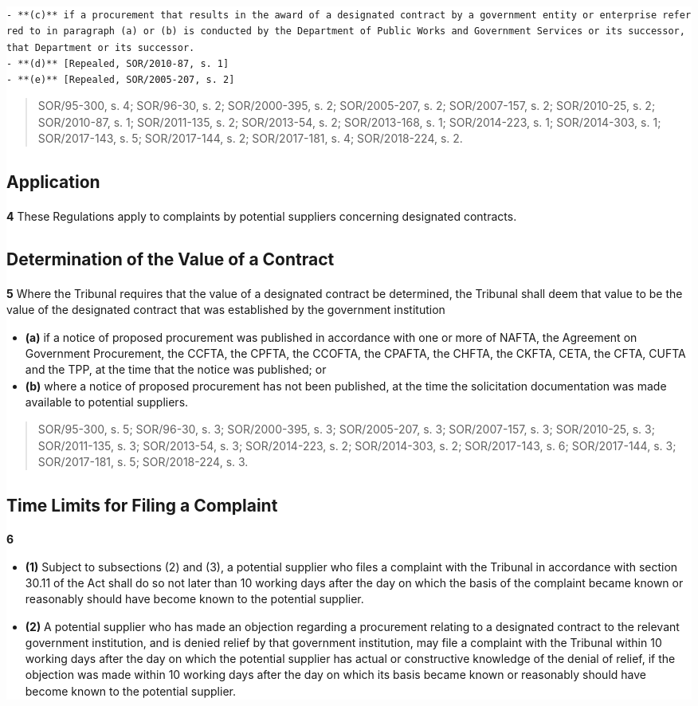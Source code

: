 	- **(c)** if a procurement that results in the award of a designated contract by a government entity or enterprise referred to in paragraph (a) or (b) is conducted by the Department of Public Works and Government Services or its successor, that Department or its successor.
	- **(d)** [Repealed, SOR/2010-87, s. 1]
	- **(e)** [Repealed, SOR/2005-207, s. 2]
> SOR/95-300, s. 4; SOR/96-30, s. 2; SOR/2000-395, s. 2; SOR/2005-207, s. 2; SOR/2007-157, s. 2; SOR/2010-25, s. 2; SOR/2010-87, s. 1; SOR/2011-135, s. 2; SOR/2013-54, s. 2; SOR/2013-168, s. 1; SOR/2014-223, s. 1; SOR/2014-303, s. 1; SOR/2017-143, s. 5; SOR/2017-144, s. 2; SOR/2017-181, s. 4; SOR/2018-224, s. 2.





## Application


**4** These Regulations apply to complaints by potential suppliers concerning designated contracts.




## Determination of the Value of a Contract


**5** Where the Tribunal requires that the value of a designated contract be determined, the Tribunal shall deem that value to be the value of the designated contract that was established by the government institution
- **(a)** if a notice of proposed procurement was published in accordance with one or more of NAFTA, the Agreement on Government Procurement, the CCFTA, the CPFTA, the CCOFTA, the CPAFTA, the CHFTA, the CKFTA, CETA, the CFTA, CUFTA and the TPP, at the time that the notice was published; or
- **(b)** where a notice of proposed procurement has not been published, at the time the solicitation documentation was made available to potential suppliers.
> SOR/95-300, s. 5; SOR/96-30, s. 3; SOR/2000-395, s. 3; SOR/2005-207, s. 3; SOR/2007-157, s. 3; SOR/2010-25, s. 3; SOR/2011-135, s. 3; SOR/2013-54, s. 3; SOR/2014-223, s. 2; SOR/2014-303, s. 2; SOR/2017-143, s. 6; SOR/2017-144, s. 3; SOR/2017-181, s. 5; SOR/2018-224, s. 3.





## Time Limits for Filing a Complaint


**6** 

- **(1)** Subject to subsections (2) and (3), a potential supplier who files a complaint with the Tribunal in accordance with section 30.11 of the Act shall do so not later than 10 working days after the day on which the basis of the complaint became known or reasonably should have become known to the potential supplier.

- **(2)** A potential supplier who has made an objection regarding a procurement relating to a designated contract to the relevant government institution, and is denied relief by that government institution, may file a complaint with the Tribunal within 10 working days after the day on which the potential supplier has actual or constructive knowledge of the denial of relief, if the objection was made within 10 working days after the day on which its basis became known or reasonably should have become known to the potential supplier.

